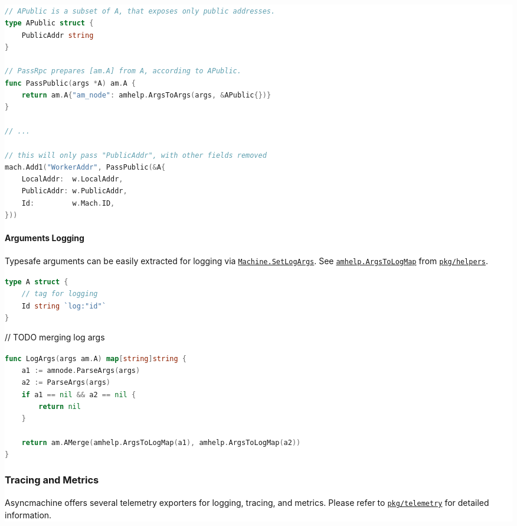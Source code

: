 ```go
// APublic is a subset of A, that exposes only public addresses.
type APublic struct {
    PublicAddr string
}

// PassRpc prepares [am.A] from A, according to APublic.
func PassPublic(args *A) am.A {
    return am.A{"am_node": amhelp.ArgsToArgs(args, &APublic{})}
}

// ...

// this will only pass "PublicAddr", with other fields removed
mach.Add1("WorkerAddr", PassPublic(&A{
    LocalAddr:  w.LocalAddr,
    PublicAddr: w.PublicAddr,
    Id:         w.Mach.ID,
}))
```

#### Arguments Logging

Typesafe arguments can be easily extracted for logging via [`Machine.SetLogArgs`](https://pkg.go.dev/github.com/pancsta/asyncmachine-go/pkg/machine#Machine.SetLogArgs).
See [`amhelp.ArgsToLogMap`](https://pkg.go.dev/github.com/pancsta/asyncmachine-go/pkg/helpers#ArgsToLogMap)
from [`pkg/helpers`](/pkg/helpers/README.md).

```go
type A struct {
    // tag for logging
    Id string `log:"id"`
}
```

// TODO merging log args

```go
func LogArgs(args am.A) map[string]string {
    a1 := amnode.ParseArgs(args)
    a2 := ParseArgs(args)
    if a1 == nil && a2 == nil {
        return nil
    }

    return am.AMerge(amhelp.ArgsToLogMap(a1), amhelp.ArgsToLogMap(a2))
}
```

### Tracing and Metrics

Asyncmachine offers several telemetry exporters for logging, tracing, and metrics. Please refer to [`pkg/telemetry`](/pkg/telemetry/README.md)
for detailed information.
